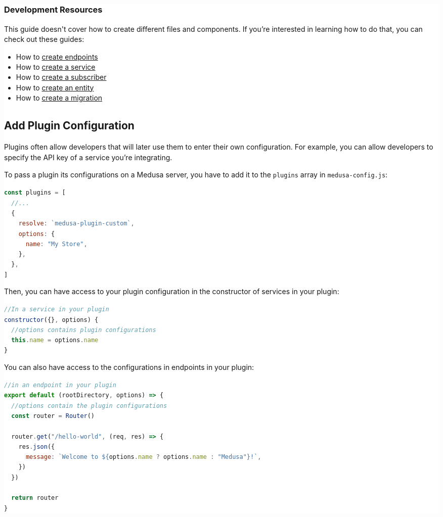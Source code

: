 ### Development Resources

This guide doesn't cover how to create different files and components. If you’re interested in learning how to do that,
you can check out these guides:

- How to [create endpoints](../endpoints/add.md)
- How to [create a service](../services/create-service.md)
- How to [create a subscriber](../subscribers/create-subscriber.md)
- How to [create an entity](./../entities/index.md)
- How to [create a migration](../migrations/index.md)

## Add Plugin Configuration

Plugins often allow developers that will later use them to enter their own configuration. For example, you can allow
developers to specify the API key of a service you’re integrating.

To pass a plugin its configurations on a Medusa server, you have to add it to the `plugins` array in `medusa-config.js`:

```jsx
const plugins = [
  //...
  {
    resolve: `medusa-plugin-custom`,
    options: {
      name: "My Store",
    },
  },
]
```

Then, you can have access to your plugin configuration in the constructor of services in your plugin:

```jsx
//In a service in your plugin
constructor({}, options) {
  //options contains plugin configurations
  this.name = options.name
}
```

You can also have access to the configurations in endpoints in your plugin:

```jsx
//in an endpoint in your plugin
export default (rootDirectory, options) => {
  //options contain the plugin configurations
  const router = Router()

  router.get("/hello-world", (req, res) => {
    res.json({
      message: `Welcome to ${options.name ? options.name : "Medusa"}!`,
    })
  })

  return router
}
```
